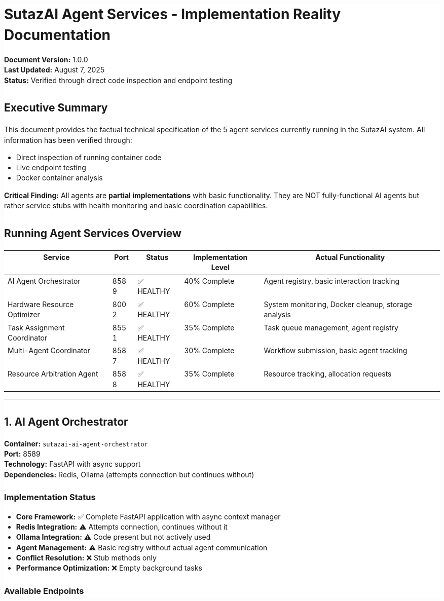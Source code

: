 # SutazAI Agent Services - Implementation Reality Documentation

**Document Version:** 1.0.0  
**Last Updated:** August 7, 2025  
**Status:** Verified through direct code inspection and endpoint testing

## Executive Summary

This document provides the factual technical specification of the 5 agent services currently running in the SutazAI system. All information has been verified through:
- Direct inspection of running container code
- Live endpoint testing
- Docker container analysis

**Critical Finding:** All agents are **partial implementations** with basic functionality. They are NOT fully-functional AI agents but rather service stubs with health monitoring and basic coordination capabilities.

## Running Agent Services Overview

| Service | Port | Status | Implementation Level | Actual Functionality |
|---------|------|--------|---------------------|---------------------|
| AI Agent Orchestrator | 8589 | ✅ HEALTHY | 40% Complete | Agent registry, basic interaction tracking |
| Hardware Resource Optimizer | 8002 | ✅ HEALTHY | 60% Complete | System monitoring, Docker cleanup, storage analysis |
| Task Assignment Coordinator | 8551 | ✅ HEALTHY | 35% Complete | Task queue management, agent registry |
| Multi-Agent Coordinator | 8587 | ✅ HEALTHY | 30% Complete | Workflow submission, basic agent tracking |
| Resource Arbitration Agent | 8588 | ✅ HEALTHY | 35% Complete | Resource tracking, allocation requests |

---

## 1. AI Agent Orchestrator

**Container:** `sutazai-ai-agent-orchestrator`  
**Port:** 8589  
**Technology:** FastAPI with async support  
**Dependencies:** Redis, Ollama (attempts connection but continues without)

### Implementation Status
- **Core Framework:** ✅ Complete FastAPI application with async context manager
- **Redis Integration:** ⚠️ Attempts connection, continues without it
- **Ollama Integration:** ⚠️ Code present but not actively used
- **Agent Management:** ⚠️ Basic registry without actual agent communication
- **Conflict Resolution:** ❌ Stub methods only
- **Performance Optimization:** ❌ Empty background tasks

### Available Endpoints
